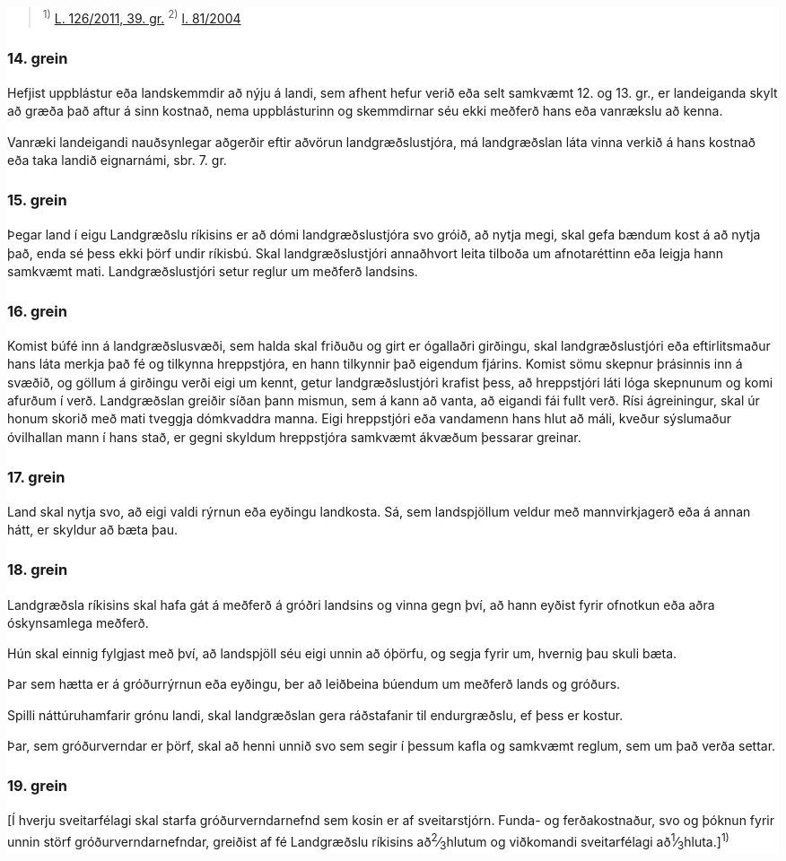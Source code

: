 > <sup>1)</sup> [L. 126/2011, 39. gr.](https://althingi.is/altext/stjt/2011.126.html) <sup>2)</sup> [l. 81/2004](https://althingi.is2004081.html)

### 14. grein

Hefjist uppblástur eða landskemmdir að nýju á landi, sem afhent hefur verið eða selt samkvæmt 12. og 13. gr., er landeiganda skylt að græða það aftur á sinn kostnað, nema uppblásturinn og skemmdirnar séu ekki meðferð hans eða vanrækslu að kenna.

Vanræki landeigandi nauðsynlegar aðgerðir eftir aðvörun landgræðslustjóra, má landgræðslan láta vinna verkið á hans kostnað eða taka landið eignarnámi, sbr. 7. gr.

### 15. grein

Þegar land í eigu Landgræðslu ríkisins er að dómi landgræðslustjóra svo gróið, að nytja megi, skal gefa bændum kost á að nytja það, enda sé þess ekki þörf undir ríkisbú. Skal landgræðslustjóri annaðhvort leita tilboða um afnotaréttinn eða leigja hann samkvæmt mati. Landgræðslustjóri setur reglur um meðferð landsins.

### 16. grein

Komist búfé inn á landgræðslusvæði, sem halda skal friðuðu og girt er ógallaðri girðingu, skal landgræðslustjóri eða eftirlitsmaður hans láta merkja það fé og tilkynna hreppstjóra, en hann tilkynnir það eigendum fjárins. Komist sömu skepnur þrásinnis inn á svæðið, og göllum á girðingu verði eigi um kennt, getur landgræðslustjóri krafist þess, að hreppstjóri láti lóga skepnunum og komi afurðum í verð. Landgræðslan greiðir síðan þann mismun, sem á kann að vanta, að eigandi fái fullt verð. Rísi ágreiningur, skal úr honum skorið með mati tveggja dómkvaddra manna. Eigi hreppstjóri eða vandamenn hans hlut að máli, kveður sýslumaður óvilhallan mann í hans stað, er gegni skyldum hreppstjóra samkvæmt ákvæðum þessarar greinar.

### 17. grein

Land skal nytja svo, að eigi valdi rýrnun eða eyðingu landkosta. Sá, sem landspjöllum veldur með mannvirkjagerð eða á annan hátt, er skyldur að bæta þau.

### 18. grein

Landgræðsla ríkisins skal hafa gát á meðferð á gróðri landsins og vinna gegn því, að hann eyðist fyrir ofnotkun eða aðra óskynsamlega meðferð.

Hún skal einnig fylgjast með því, að landspjöll séu eigi unnin að óþörfu, og segja fyrir um, hvernig þau skuli bæta.

Þar sem hætta er á gróðurrýrnun eða eyðingu, ber að leiðbeina búendum um meðferð lands og gróðurs.

Spilli náttúruhamfarir grónu landi, skal landgræðslan gera ráðstafanir til endurgræðslu, ef þess er kostur.

Þar, sem gróðurverndar er þörf, skal að henni unnið svo sem segir í þessum kafla og samkvæmt reglum, sem um það verða settar.

### 19. grein

[Í hverju sveitarfélagi skal starfa gróðurverndarnefnd sem kosin er af sveitarstjórn. Funda- og ferðakostnaður, svo og þóknun fyrir unnin störf gróðurverndarnefndar, greiðist af fé Landgræðslu ríkisins að<sup>2</sup>&frasl;<sub>3</sub>hlutum og viðkomandi sveitarfélagi að<sup>1</sup>&frasl;<sub>3</sub>hluta.]<sup>1)</sup> 
